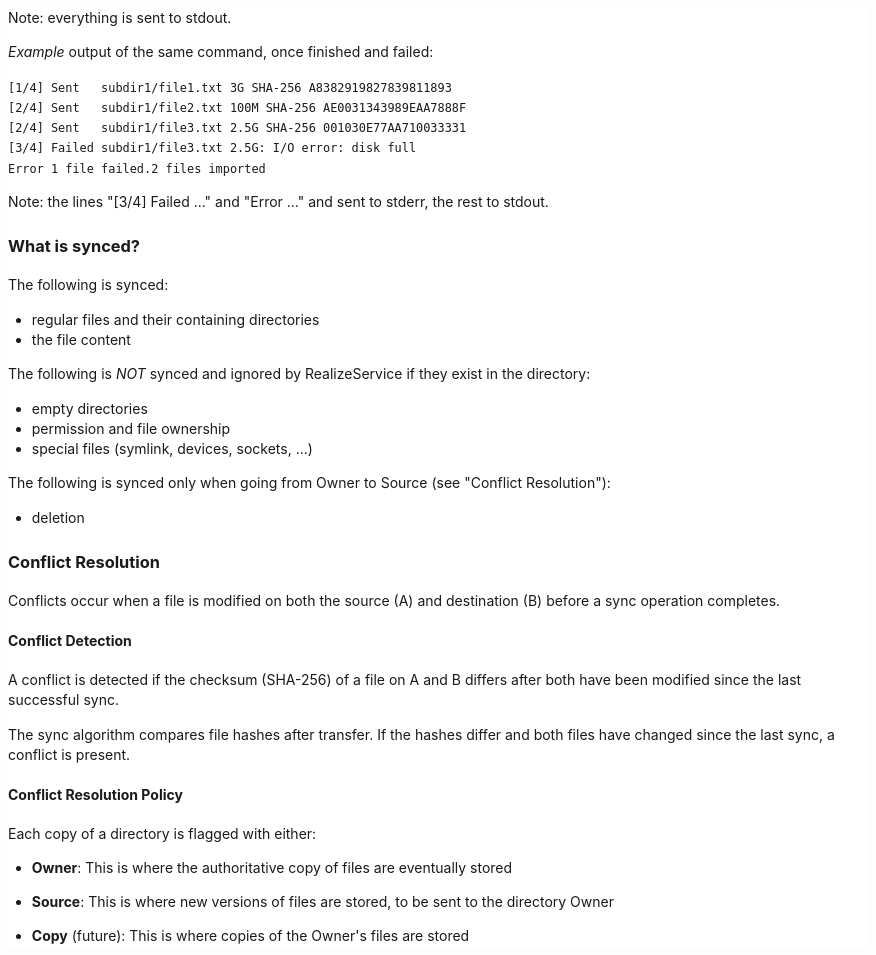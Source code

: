 Note: everything is sent to stdout.

*Example* output of the same command, once finished and failed:

```
[1/4] Sent   subdir1/file1.txt 3G SHA-256 A8382919827839811893
[2/4] Sent   subdir1/file2.txt 100M SHA-256 AE0031343989EAA7888F
[2/4] Sent   subdir1/file3.txt 2.5G SHA-256 001030E77AA710033331
[3/4] Failed subdir1/file3.txt 2.5G: I/O error: disk full
Error 1 file failed.2 files imported
```

Note: the lines "[3/4] Failed ..." and "Error ..." and sent to stderr,
the rest to stdout.

### What is synced?

The following is synced:
 - regular files and their containing directories
 - the file content

The following is *NOT* synced and ignored by RealizeService if they
exist in the directory:
 - empty directories
 - permission and file ownership
 - special files (symlink, devices, sockets, ...)

The following is synced only when going from Owner to Source (see
"Conflict Resolution"):
 - deletion

### Conflict Resolution

Conflicts occur when a file is modified on both the source (A) and
destination (B) before a sync operation completes.

#### Conflict Detection

A conflict is detected if the checksum (SHA-256) of a file on A and B
differs after both have been modified since the last successful sync.

The sync algorithm compares file hashes after transfer. If the hashes
differ and both files have changed since the last sync, a conflict is
present.

#### Conflict Resolution Policy

Each copy of a directory is flagged with either:

- **Owner**: This is where the authoritative copy of files are
  eventually stored

- **Source**: This is where new versions of files are stored, to be
  sent to the directory Owner

- **Copy** (future): This is where copies of the Owner's files are stored
